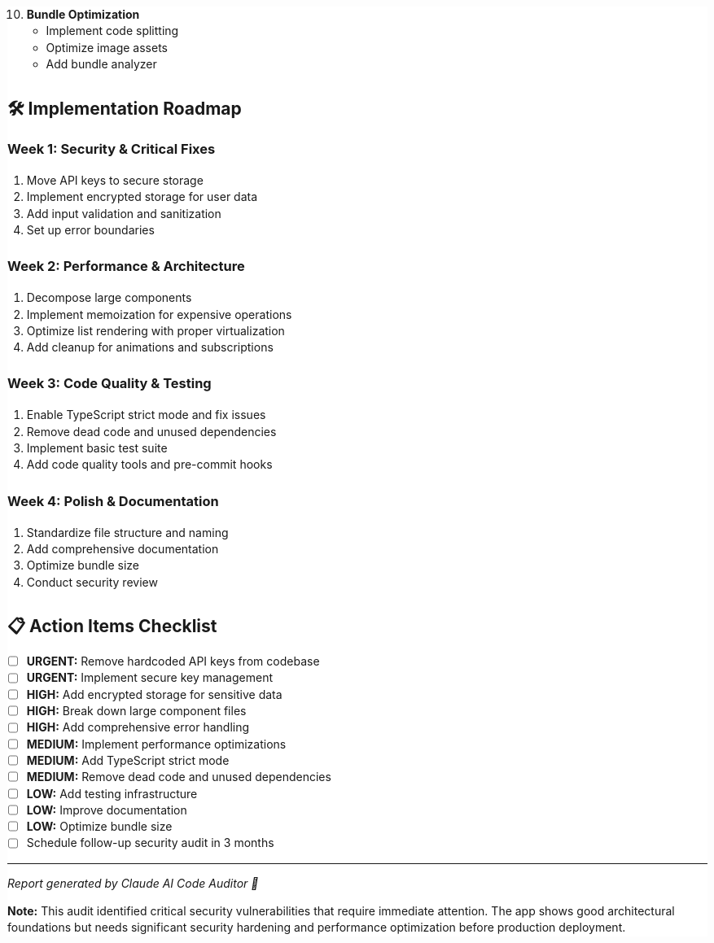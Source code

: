 10. **Bundle Optimization**
    - Implement code splitting
    - Optimize image assets
    - Add bundle analyzer

## 🛠️ Implementation Roadmap

### Week 1: Security & Critical Fixes
1. Move API keys to secure storage
2. Implement encrypted storage for user data
3. Add input validation and sanitization
4. Set up error boundaries

### Week 2: Performance & Architecture
1. Decompose large components
2. Implement memoization for expensive operations
3. Optimize list rendering with proper virtualization
4. Add cleanup for animations and subscriptions

### Week 3: Code Quality & Testing
1. Enable TypeScript strict mode and fix issues
2. Remove dead code and unused dependencies
3. Implement basic test suite
4. Add code quality tools and pre-commit hooks

### Week 4: Polish & Documentation
1. Standardize file structure and naming
2. Add comprehensive documentation
3. Optimize bundle size
4. Conduct security review

## 📋 Action Items Checklist

- [ ] **URGENT:** Remove hardcoded API keys from codebase
- [ ] **URGENT:** Implement secure key management
- [ ] **HIGH:** Add encrypted storage for sensitive data
- [ ] **HIGH:** Break down large component files
- [ ] **HIGH:** Add comprehensive error handling
- [ ] **MEDIUM:** Implement performance optimizations
- [ ] **MEDIUM:** Add TypeScript strict mode
- [ ] **MEDIUM:** Remove dead code and unused dependencies
- [ ] **LOW:** Add testing infrastructure
- [ ] **LOW:** Improve documentation
- [ ] **LOW:** Optimize bundle size
- [ ] Schedule follow-up security audit in 3 months

---
*Report generated by Claude AI Code Auditor 🤖*

**Note:** This audit identified critical security vulnerabilities that require immediate attention. The app shows good architectural foundations but needs significant security hardening and performance optimization before production deployment.